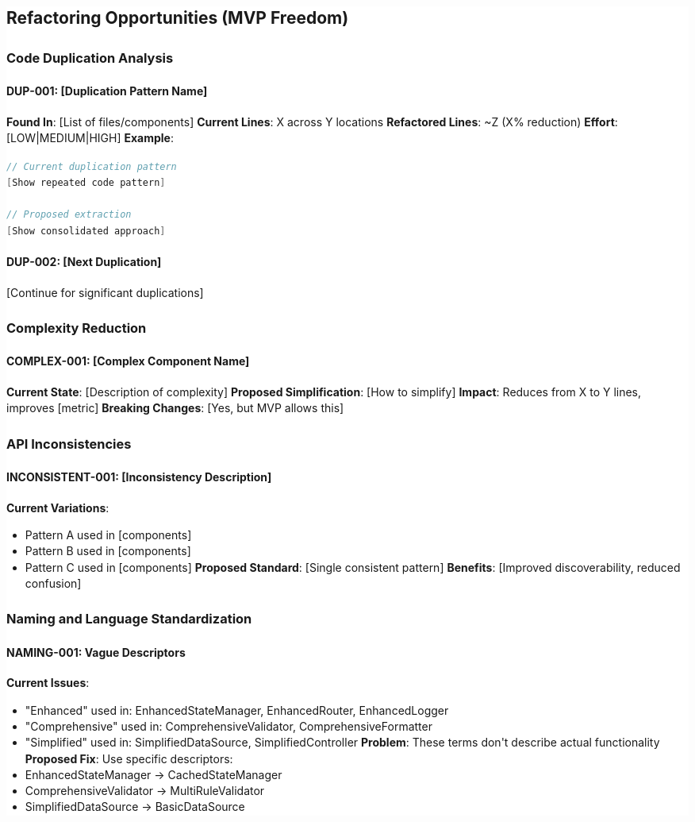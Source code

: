 ## Refactoring Opportunities (MVP Freedom)

### Code Duplication Analysis

#### DUP-001: [Duplication Pattern Name]
**Found In**: [List of files/components]
**Current Lines**: X across Y locations
**Refactored Lines**: ~Z (X% reduction)
**Effort**: [LOW|MEDIUM|HIGH]
**Example**:
```swift
// Current duplication pattern
[Show repeated code pattern]

// Proposed extraction
[Show consolidated approach]
```

#### DUP-002: [Next Duplication]
[Continue for significant duplications]

### Complexity Reduction

#### COMPLEX-001: [Complex Component Name]
**Current State**: [Description of complexity]
**Proposed Simplification**: [How to simplify]
**Impact**: Reduces from X to Y lines, improves [metric]
**Breaking Changes**: [Yes, but MVP allows this]

### API Inconsistencies

#### INCONSISTENT-001: [Inconsistency Description]
**Current Variations**: 
- Pattern A used in [components]
- Pattern B used in [components]
- Pattern C used in [components]
**Proposed Standard**: [Single consistent pattern]
**Benefits**: [Improved discoverability, reduced confusion]

### Naming and Language Standardization

#### NAMING-001: Vague Descriptors
**Current Issues**:
- "Enhanced" used in: EnhancedStateManager, EnhancedRouter, EnhancedLogger
- "Comprehensive" used in: ComprehensiveValidator, ComprehensiveFormatter
- "Simplified" used in: SimplifiedDataSource, SimplifiedController
**Problem**: These terms don't describe actual functionality
**Proposed Fix**: Use specific descriptors:
- EnhancedStateManager → CachedStateManager
- ComprehensiveValidator → MultiRuleValidator
- SimplifiedDataSource → BasicDataSource
